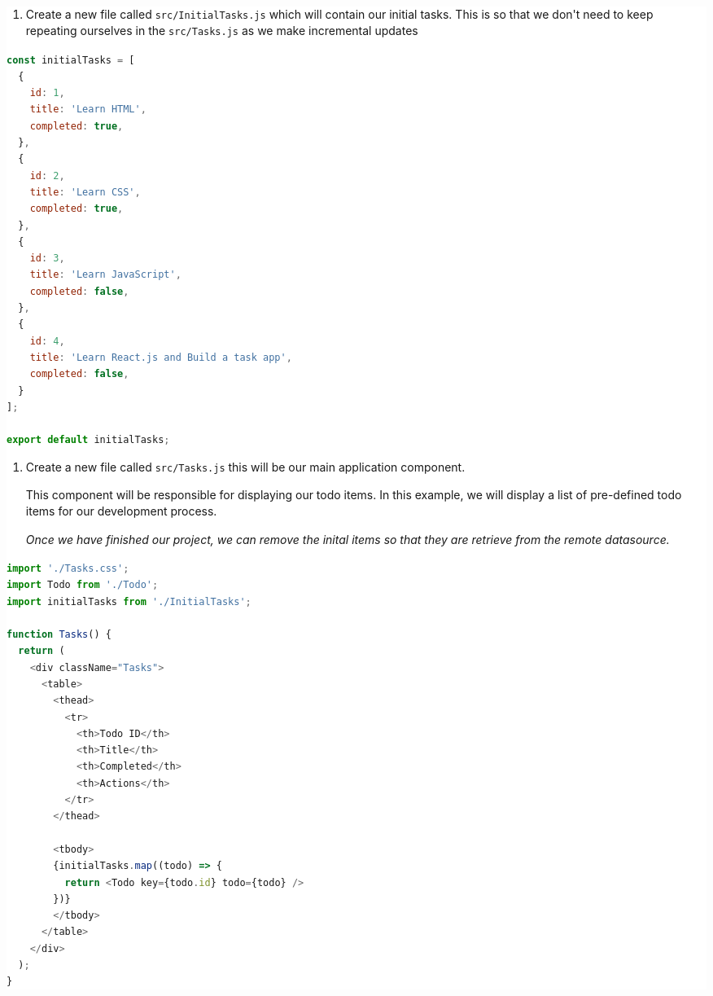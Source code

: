 1. Create a new file called `src/InitialTasks.js` which will contain our initial tasks.  This is so that we don't need to keep repeating ourselves in the `src/Tasks.js` as we make incremental updates

```javascript
const initialTasks = [
  {
    id: 1,
    title: 'Learn HTML',
    completed: true,
  },
  {
    id: 2,
    title: 'Learn CSS',
    completed: true,
  },
  {
    id: 3,
    title: 'Learn JavaScript',
    completed: false,
  },
  {
    id: 4,
    title: 'Learn React.js and Build a task app',
    completed: false,
  }
];

export default initialTasks;
```

1. Create a new file called `src/Tasks.js` this will be our main application component.

    This component will be responsible for displaying our todo items.  In this example, we will display a list of pre-defined todo items for our development process.

    _Once we have finished our project, we can remove the inital items so that they are retrieve from the remote datasource._

  ```javascript
  import './Tasks.css';
  import Todo from './Todo';
  import initialTasks from './InitialTasks';

  function Tasks() {
    return (
      <div className="Tasks">
        <table>
          <thead>
            <tr>
              <th>Todo ID</th>
              <th>Title</th>
              <th>Completed</th>
              <th>Actions</th>
            </tr>
          </thead>

          <tbody>
          {initialTasks.map((todo) => {
            return <Todo key={todo.id} todo={todo} />
          })}
          </tbody>
        </table>
      </div>
    );
  }

  ```
